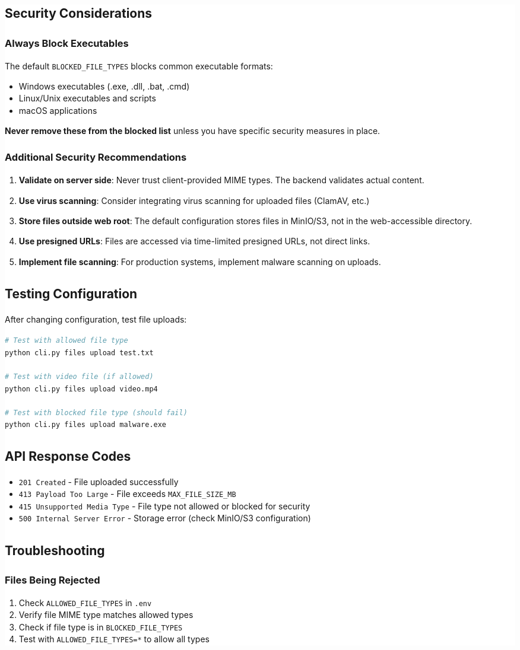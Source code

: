 ## Security Considerations

### Always Block Executables
The default `BLOCKED_FILE_TYPES` blocks common executable formats:
- Windows executables (.exe, .dll, .bat, .cmd)
- Linux/Unix executables and scripts
- macOS applications

**Never remove these from the blocked list** unless you have specific security measures in place.

### Additional Security Recommendations

1. **Validate on server side**: Never trust client-provided MIME types. The backend validates actual content.

2. **Use virus scanning**: Consider integrating virus scanning for uploaded files (ClamAV, etc.)

3. **Store files outside web root**: The default configuration stores files in MinIO/S3, not in the web-accessible directory.

4. **Use presigned URLs**: Files are accessed via time-limited presigned URLs, not direct links.

5. **Implement file scanning**: For production systems, implement malware scanning on uploads.

## Testing Configuration

After changing configuration, test file uploads:

```bash
# Test with allowed file type
python cli.py files upload test.txt

# Test with video file (if allowed)
python cli.py files upload video.mp4

# Test with blocked file type (should fail)
python cli.py files upload malware.exe
```

## API Response Codes

- `201 Created` - File uploaded successfully
- `413 Payload Too Large` - File exceeds `MAX_FILE_SIZE_MB`
- `415 Unsupported Media Type` - File type not allowed or blocked for security
- `500 Internal Server Error` - Storage error (check MinIO/S3 configuration)

## Troubleshooting

### Files Being Rejected
1. Check `ALLOWED_FILE_TYPES` in `.env`
2. Verify file MIME type matches allowed types
3. Check if file type is in `BLOCKED_FILE_TYPES`
4. Test with `ALLOWED_FILE_TYPES=*` to allow all types
